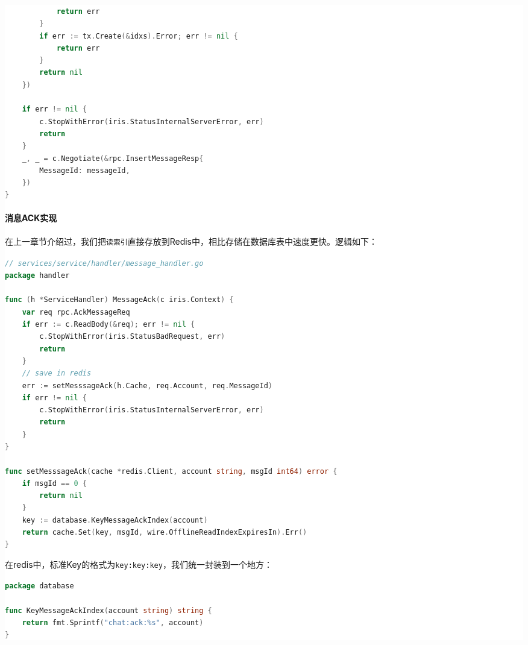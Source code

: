 ```go
			return err
		}
		if err := tx.Create(&idxs).Error; err != nil {
			return err
		}
		return nil
	})

	if err != nil {
		c.StopWithError(iris.StatusInternalServerError, err)
		return
	}
	_, _ = c.Negotiate(&rpc.InsertMessageResp{
		MessageId: messageId,
	})
}
```

#### 消息ACK实现

在上一章节介绍过，我们把`读索引`直接存放到Redis中，相比存储在数据库表中速度更快。逻辑如下：
```go
// services/service/handler/message_handler.go
package handler

func (h *ServiceHandler) MessageAck(c iris.Context) {
	var req rpc.AckMessageReq
	if err := c.ReadBody(&req); err != nil {
		c.StopWithError(iris.StatusBadRequest, err)
		return
	}
	// save in redis
	err := setMesssageAck(h.Cache, req.Account, req.MessageId)
	if err != nil {
		c.StopWithError(iris.StatusInternalServerError, err)
		return
	}
}

func setMesssageAck(cache *redis.Client, account string, msgId int64) error {
	if msgId == 0 {
		return nil
	}
	key := database.KeyMessageAckIndex(account)
	return cache.Set(key, msgId, wire.OfflineReadIndexExpiresIn).Err()
}
```

在redis中，标准Key的格式为`key:key:key`，我们统一封装到一个地方：
```go
package database

func KeyMessageAckIndex(account string) string {
	return fmt.Sprintf("chat:ack:%s", account)
}
```
